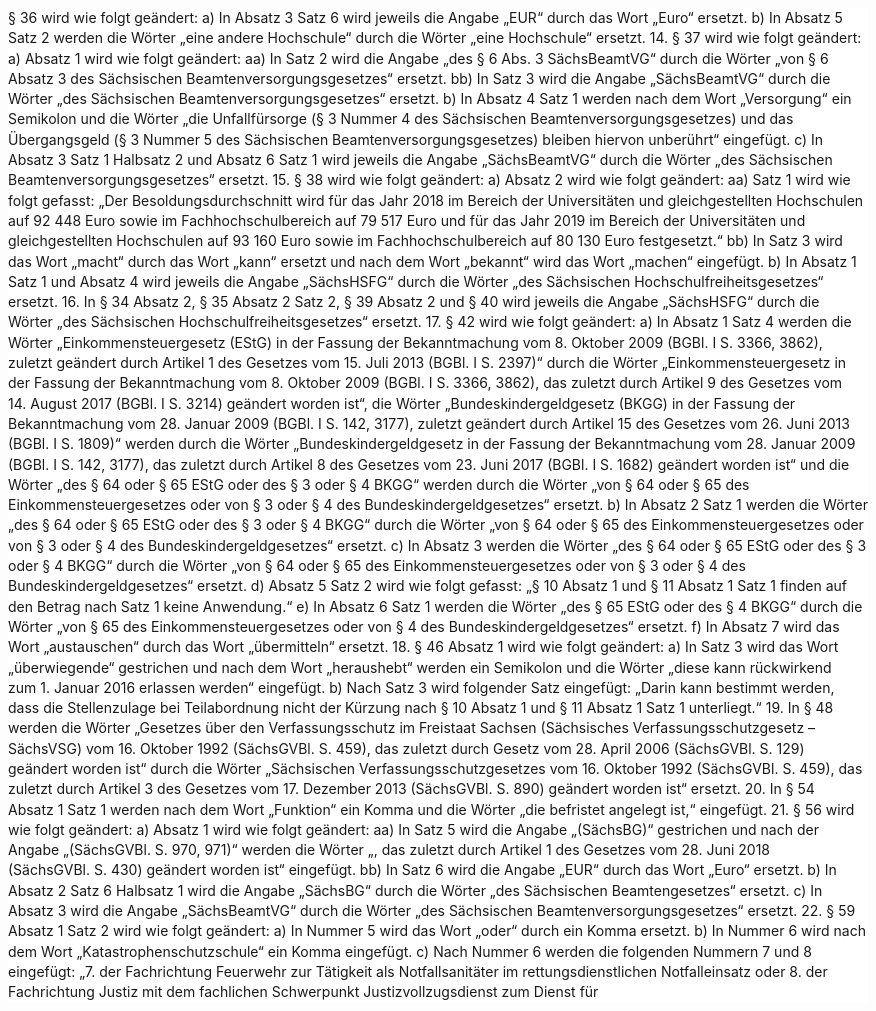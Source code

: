 § 36 wird wie folgt geändert: a) In Absatz 3 Satz 6 wird jeweils die Angabe „EUR“ durch das Wort „Euro“ ersetzt. b) In Absatz 5 Satz 2 werden die Wörter „eine andere Hochschule“ durch die Wörter „eine Hochschule“ ersetzt. 14. § 37 wird wie folgt geändert: a) Absatz 1 wird wie folgt geändert:  aa) In Satz 2 wird die Angabe „des § 6 Abs. 3 SächsBeamtVG“ durch die Wörter „von § 6 Absatz 3 des Sächsischen Beamtenversorgungsgesetzes“ ersetzt.  bb) In Satz 3 wird die Angabe „SächsBeamtVG“ durch die Wörter „des Sächsischen Beamtenversorgungsgesetzes“ ersetzt. b) In Absatz 4 Satz 1 werden nach dem Wort „Versorgung“ ein Semikolon und die Wörter „die Unfallfürsorge (§ 3 Nummer 4 des Sächsischen Beamtenversorgungsgesetzes) und das Übergangsgeld (§ 3 Nummer 5 des Sächsischen Beamtenversorgungsgesetzes) bleiben hiervon unberührt“ eingefügt. c) In Absatz 3 Satz 1 Halbsatz 2 und Absatz 6 Satz 1 wird jeweils die Angabe „SächsBeamtVG“ durch die Wörter „des Sächsischen Beamtenversorgungsgesetzes“ ersetzt. 15. § 38 wird wie folgt geändert: a) Absatz 2 wird wie folgt geändert:  aa) Satz 1 wird wie folgt gefasst:   „Der Besoldungsdurchschnitt wird für das Jahr 2018 im Bereich der Universitäten und gleichgestellten Hochschulen auf 92 448 Euro sowie im Fachhochschulbereich auf 79 517 Euro und für das Jahr 2019 im Bereich der Universitäten und gleichgestellten Hochschulen auf 93 160 Euro sowie im Fachhochschulbereich auf 80 130 Euro festgesetzt.“  bb) In Satz 3 wird das Wort „macht“ durch das Wort „kann“ ersetzt und nach dem Wort „bekannt“ wird das Wort „machen“ eingefügt. b) In Absatz 1 Satz 1 und Absatz 4 wird jeweils die Angabe „SächsHSFG“ durch die Wörter „des Sächsischen Hochschulfreiheitsgesetzes“ ersetzt. 16. In § 34 Absatz 2, § 35 Absatz 2 Satz 2, § 39 Absatz 2 und § 40 wird jeweils die Angabe „SächsHSFG“ durch die Wörter „des Sächsischen Hochschulfreiheitsgesetzes“ ersetzt. 17. § 42 wird wie folgt geändert: a) In Absatz 1 Satz 4 werden die Wörter „Einkommensteuergesetz (EStG) in der Fassung der Bekanntmachung vom 8. Oktober 2009 (BGBl. I S. 3366, 3862), zuletzt geändert durch Artikel 1 des Gesetzes vom 15. Juli 2013 (BGBl. I S. 2397)“ durch die Wörter „Einkommensteuergesetz in der Fassung der Bekanntmachung vom 8. Oktober 2009 (BGBl. I S. 3366, 3862), das zuletzt durch Artikel 9 des Gesetzes vom 14. August 2017 (BGBl. I S. 3214) geändert worden ist“, die Wörter „Bundeskindergeldgesetz (BKGG) in der Fassung der Bekanntmachung vom 28. Januar 2009 (BGBl. I S. 142, 3177), zuletzt geändert durch Artikel 15 des Gesetzes vom 26. Juni 2013 (BGBl. I S. 1809)“ werden durch die Wörter „Bundeskindergeldgesetz in der Fassung der Bekanntmachung vom 28. Januar 2009 (BGBl. I S. 142, 3177), das zuletzt durch Artikel 8 des Gesetzes vom 23. Juni 2017 (BGBl. I S. 1682) geändert worden ist“ und die Wörter „des § 64 oder § 65 EStG oder des § 3 oder § 4 BKGG“ werden durch die Wörter „von § 64 oder § 65 des Einkommensteuergesetzes oder von § 3 oder § 4 des Bundeskindergeldgesetzes“ ersetzt. b) In Absatz 2 Satz 1 werden die Wörter „des § 64 oder § 65 EStG oder des § 3 oder § 4 BKGG“ durch die Wörter „von § 64 oder § 65 des Einkommensteuergesetzes oder von § 3 oder § 4 des Bundeskindergeldgesetzes“ ersetzt. c) In Absatz 3 werden die Wörter „des § 64 oder § 65 EStG oder des § 3 oder § 4 BKGG“ durch die Wörter „von § 64 oder § 65 des Einkommensteuergesetzes oder von § 3 oder § 4 des Bundeskindergeldgesetzes“ ersetzt. d) Absatz 5 Satz 2 wird wie folgt gefasst:  „§ 10 Absatz 1 und § 11 Absatz 1 Satz 1 finden auf den Betrag nach Satz 1 keine Anwendung.“ e) In Absatz 6 Satz 1 werden die Wörter „des § 65 EStG oder des § 4 BKGG“ durch die Wörter „von § 65 des Einkommensteuergesetzes oder von § 4 des Bundeskindergeldgesetzes“ ersetzt. f) In Absatz 7 wird das Wort „austauschen“ durch das Wort „übermitteln“ ersetzt. 18. § 46 Absatz 1 wird wie folgt geändert: a) In Satz 3 wird das Wort „überwiegende“ gestrichen und nach dem Wort „heraushebt“ werden ein Semikolon und die Wörter „diese kann rückwirkend zum 1. Januar 2016 erlassen werden“ eingefügt. b) Nach Satz 3 wird folgender Satz eingefügt:  „Darin kann bestimmt werden, dass die Stellenzulage bei Teilabordnung nicht der Kürzung nach § 10 Absatz 1 und § 11 Absatz 1 Satz 1 unterliegt.“ 19. In § 48 werden die Wörter „Gesetzes über den Verfassungsschutz im Freistaat Sachsen (Sächsisches Verfassungsschutzgesetz – SächsVSG) vom 16. Oktober 1992 (SächsGVBl. S. 459), das zuletzt durch Gesetz vom 28. April 2006 (SächsGVBl. S. 129) geändert worden ist“ durch die Wörter „Sächsischen Verfassungsschutzgesetzes vom 16. Oktober 1992 (SächsGVBl. S. 459), das zuletzt durch Artikel 3 des Gesetzes vom 17. Dezember 2013 (SächsGVBl. S. 890) geändert worden ist“ ersetzt. 20. In § 54 Absatz 1 Satz 1 werden nach dem Wort „Funktion“ ein Komma und die Wörter „die befristet angelegt ist,“ eingefügt. 21. § 56 wird wie folgt geändert: a) Absatz 1 wird wie folgt geändert:  aa) In Satz 5 wird die Angabe „(SächsBG)“ gestrichen und nach der Angabe „(SächsGVBl. S. 970, 971)“ werden die Wörter „, das zuletzt durch Artikel 1 des Gesetzes vom 28. Juni 2018 (SächsGVBl. S. 430) geändert worden ist“ eingefügt.  bb) In Satz 6 wird die Angabe „EUR“ durch das Wort „Euro“ ersetzt. b) In Absatz 2 Satz 6 Halbsatz 1 wird die Angabe „SächsBG“ durch die Wörter „des Sächsischen Beamtengesetzes“ ersetzt. c) In Absatz 3 wird die Angabe „SächsBeamtVG“ durch die Wörter „des Sächsischen Beamtenversorgungsgesetzes“ ersetzt. 22. § 59 Absatz 1 Satz 2 wird wie folgt geändert: a) In Nummer 5 wird das Wort „oder“ durch ein Komma ersetzt. b) In Nummer 6 wird nach dem Wort „Katastrophenschutzschule“ ein Komma eingefügt. c) Nach Nummer 6 werden die folgenden Nummern 7 und 8 eingefügt:  „7. der Fachrichtung Feuerwehr zur Tätigkeit als Notfallsanitäter im rettungsdienstlichen Notfalleinsatz oder  8. der Fachrichtung Justiz mit dem fachlichen Schwerpunkt Justizvollzugsdienst zum Dienst für
